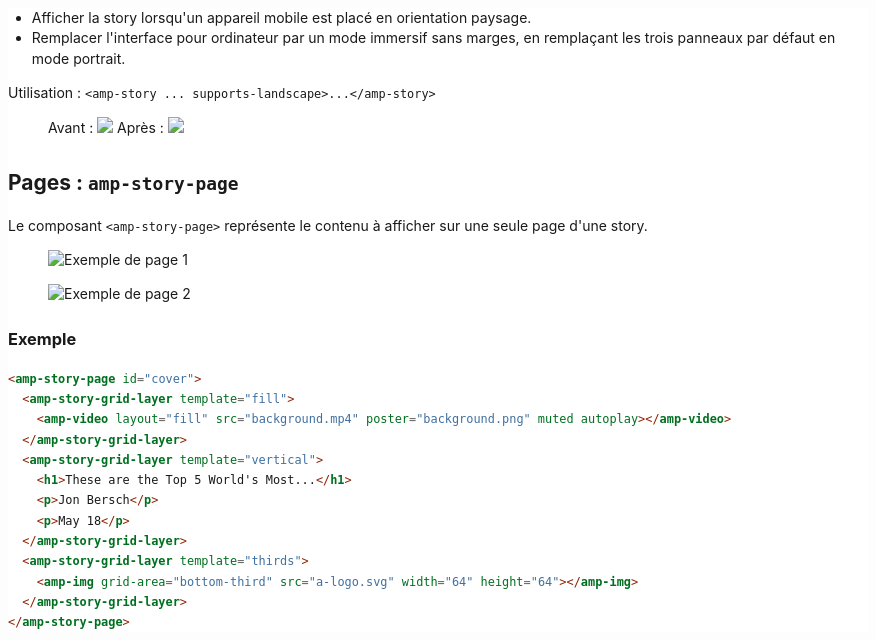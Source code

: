 * Afficher la story lorsqu'un appareil mobile est placé en orientation paysage.
* Remplacer l'interface pour ordinateur par un mode immersif sans marges, en remplaçant les trois panneaux par défaut en mode portrait.

Utilisation : `<amp-story ... supports-landscape>...</amp-story>`

<figure class="centered-fig">
  <span class="special-char">Avant :</span>
  <amp-anim alt="Interface d&#39;ordinateur de bureau à trois panneaux" height="299" src="https://raw.githubusercontent.com/ampproject/amphtml/master/extensions/amp-story/img/amp-story-desktop-three-panels.gif" width="400" layout="flex-item">
    <noscript><img width="400" src="https://raw.githubusercontent.com/ampproject/amphtml/master/extensions/amp-story/img/amp-story-desktop-three-panels.gif"></noscript>
  </amp-anim>
  <span class="special-char">Après :</span>
  <amp-anim alt="Interface d&#39;ordinateur de bureau sans marge" height="299" src="https://raw.githubusercontent.com/ampproject/amphtml/master/extensions/amp-story/img/amp-story-desktop-full-bleed.gif" width="400" layout="flex-item">
    <noscript><img width="400" src="https://raw.githubusercontent.com/ampproject/amphtml/master/extensions/amp-story/img/amp-story-desktop-full-bleed.gif"></noscript>
  </amp-anim>
</figure>

## Pages : `amp-story-page`

Le composant `<amp-story-page>` représente le contenu à afficher sur une seule page d'une story.

<figure class="centered-fig">
  <amp-anim alt="Exemple de page 1" width="300" height="533" src="https://github.com/ampproject/amphtml/raw/master/extensions/amp-story/img/pages-page-1.gif" layout="fixed">
    <noscript>
      <img alt="Exemple de page 1" width="200" src="https://github.com/ampproject/amphtml/raw/master/extensions/amp-story/img/pages-page-1.gif">
      </noscript>
    </amp-anim>
  </figure>
  <figure class="centered-fig">
    <amp-anim alt="Exemple de page 2" width="300" height="533" src="https://github.com/ampproject/amphtml/raw/master/extensions/amp-story/img/pages-page-2.gif" layout="fixed">
      <noscript>
        <img alt="Exemple de page 2" width="200" src="https://github.com/ampproject/amphtml/raw/master/extensions/amp-story/img/pages-page-2.gif">
        </noscript>
      </amp-anim>
    </figure>

### Exemple

```html
<amp-story-page id="cover">
  <amp-story-grid-layer template="fill">
    <amp-video layout="fill" src="background.mp4" poster="background.png" muted autoplay></amp-video>
  </amp-story-grid-layer>
  <amp-story-grid-layer template="vertical">
    <h1>These are the Top 5 World's Most...</h1>
    <p>Jon Bersch</p>
    <p>May 18</p>
  </amp-story-grid-layer>
  <amp-story-grid-layer template="thirds">
    <amp-img grid-area="bottom-third" src="a-logo.svg" width="64" height="64"></amp-img>
  </amp-story-grid-layer>
</amp-story-page>
```
